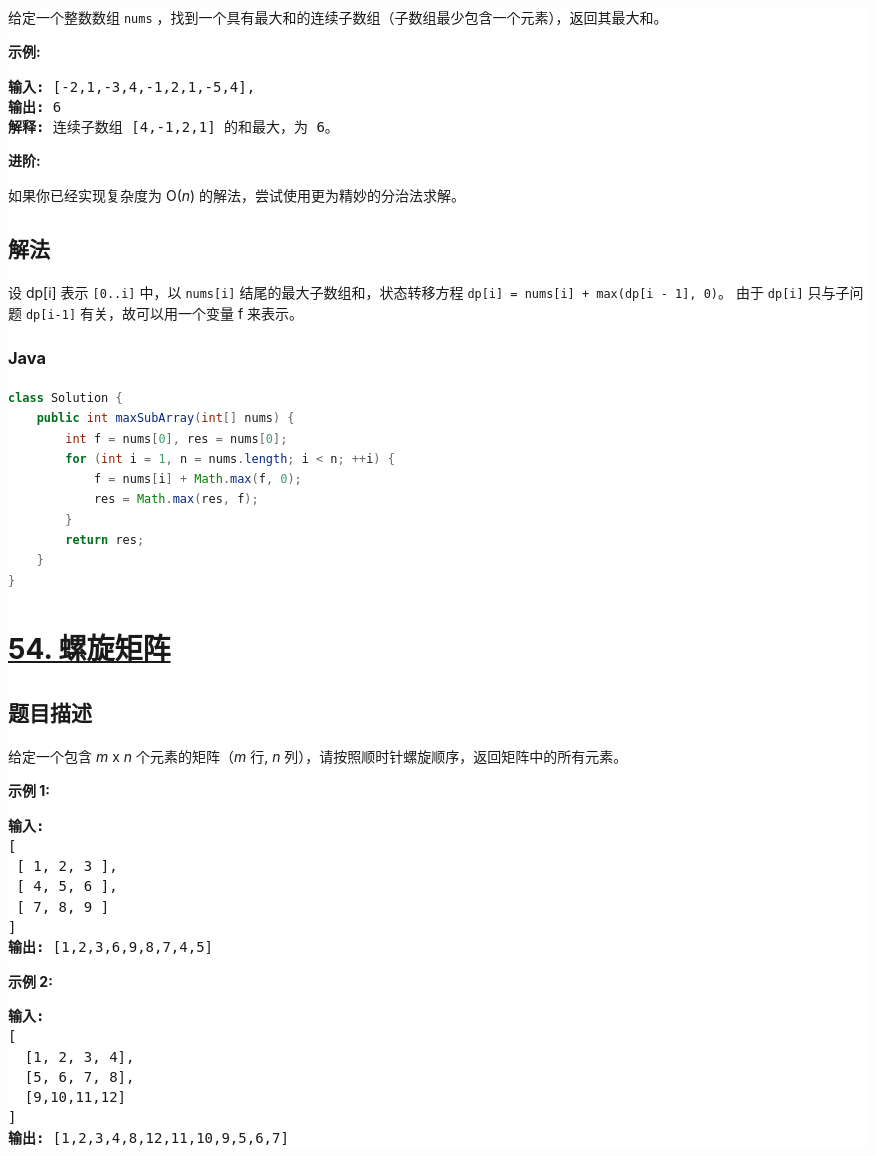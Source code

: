 <p>给定一个整数数组 <code>nums</code>&nbsp;，找到一个具有最大和的连续子数组（子数组最少包含一个元素），返回其最大和。</p>
<p><strong>示例:</strong></p>
<pre><strong>输入:</strong> [-2,1,-3,4,-1,2,1,-5,4],
<strong>输出:</strong> 6
<strong>解释:</strong>&nbsp;连续子数组&nbsp;[4,-1,2,1] 的和最大，为&nbsp;6。
</pre>

<p><strong>进阶:</strong></p>
<p>如果你已经实现复杂度为 O(<em>n</em>) 的解法，尝试使用更为精妙的分治法求解。</p>

## 解法
设 dp[i] 表示 `[0..i]` 中，以 `nums[i]` 结尾的最大子数组和，状态转移方程 `dp[i] = nums[i] + max(dp[i - 1], 0)`。
由于 `dp[i]` 只与子问题 `dp[i-1]` 有关，故可以用一个变量 f 来表示。

### **Java**
```java
class Solution {
    public int maxSubArray(int[] nums) {
        int f = nums[0], res = nums[0];
        for (int i = 1, n = nums.length; i < n; ++i) {
            f = nums[i] + Math.max(f, 0);
            res = Math.max(res, f);
        }
        return res;
    }
}
```

# [54. 螺旋矩阵](https://leetcode-cn.com/problems/spiral-matrix)
## 题目描述

<p>给定一个包含&nbsp;<em>m</em> x <em>n</em>&nbsp;个元素的矩阵（<em>m</em> 行, <em>n</em> 列），请按照顺时针螺旋顺序，返回矩阵中的所有元素。</p>
<p><strong>示例&nbsp;1:</strong></p>
<pre><strong>输入:</strong>
[
 [ 1, 2, 3 ],
 [ 4, 5, 6 ],
 [ 7, 8, 9 ]
]
<strong>输出:</strong> [1,2,3,6,9,8,7,4,5]
</pre>

<p><strong>示例&nbsp;2:</strong></p>
<pre><strong>输入:</strong>
[
  [1, 2, 3, 4],
  [5, 6, 7, 8],
  [9,10,11,12]
]
<strong>输出:</strong> [1,2,3,4,8,12,11,10,9,5,6,7]
</pre>
